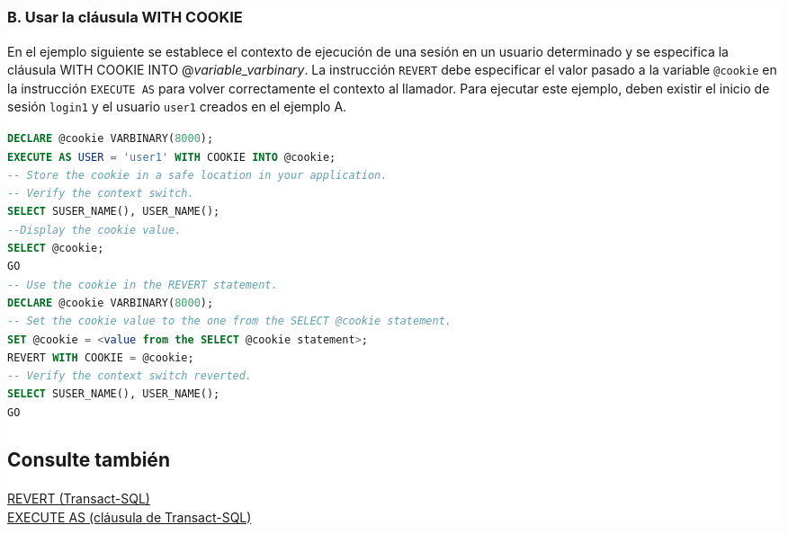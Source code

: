 ### <a name="b-using-the-with-cookie-clause"></a>B. Usar la cláusula WITH COOKIE  
 En el ejemplo siguiente se establece el contexto de ejecución de una sesión en un usuario determinado y se especifica la cláusula WITH COOKIE INTO @*variable_varbinary*. La instrucción `REVERT` debe especificar el valor pasado a la variable `@cookie` en la instrucción `EXECUTE AS` para volver correctamente el contexto al llamador. Para ejecutar este ejemplo, deben existir el inicio de sesión `login1` y el usuario `user1` creados en el ejemplo A.  
  

```sql 
DECLARE @cookie VARBINARY(8000);  
EXECUTE AS USER = 'user1' WITH COOKIE INTO @cookie;  
-- Store the cookie in a safe location in your application.  
-- Verify the context switch.  
SELECT SUSER_NAME(), USER_NAME();  
--Display the cookie value.  
SELECT @cookie;  
GO  
-- Use the cookie in the REVERT statement.  
DECLARE @cookie VARBINARY(8000);  
-- Set the cookie value to the one from the SELECT @cookie statement.  
SET @cookie = <value from the SELECT @cookie statement>;  
REVERT WITH COOKIE = @cookie;  
-- Verify the context switch reverted.  
SELECT SUSER_NAME(), USER_NAME();  
GO  
```  
  
## <a name="see-also"></a>Consulte también  
 [REVERT &#40;Transact-SQL&#41;](../../t-sql/statements/revert-transact-sql.md)   
 [EXECUTE AS &#40;cláusula de Transact-SQL&#41;](../../t-sql/statements/execute-as-clause-transact-sql.md)  
  
  

